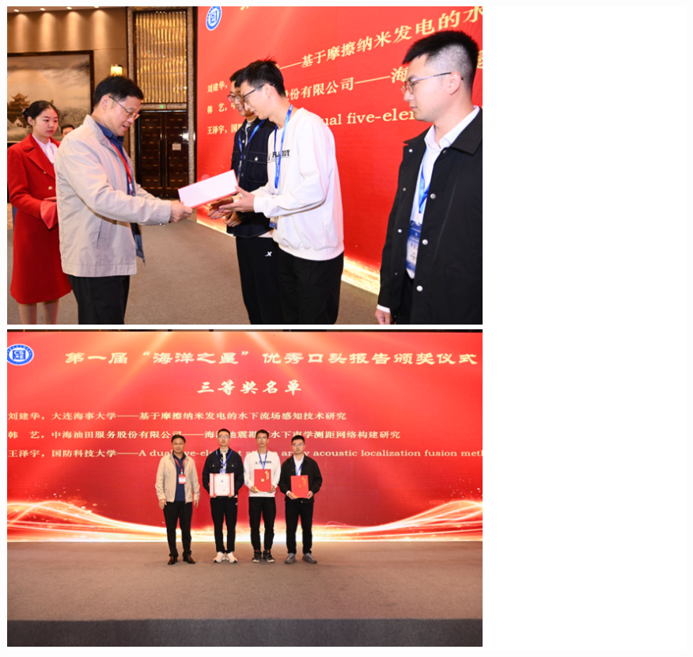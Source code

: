 <img class="center-block" style="margin:auto; width:70%;" src="/lab_images/news/LIU2.png" alt=""/>
<b>
</b>
</p>
<p style="text-align:center;" >